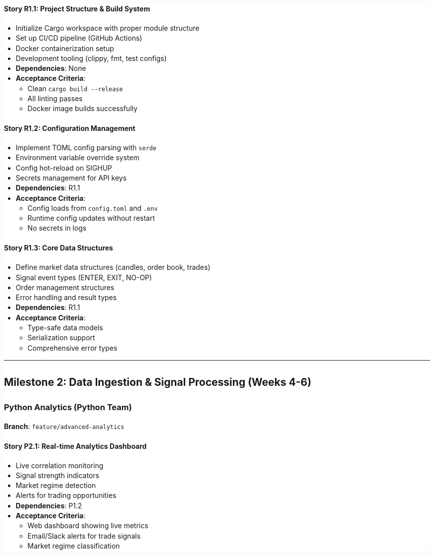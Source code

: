 #### Story R1.1: Project Structure & Build System
- Initialize Cargo workspace with proper module structure
- Set up CI/CD pipeline (GitHub Actions)
- Docker containerization setup
- Development tooling (clippy, fmt, test configs)
- **Dependencies**: None
- **Acceptance Criteria**:
  - Clean `cargo build --release` 
  - All linting passes
  - Docker image builds successfully

#### Story R1.2: Configuration Management
- Implement TOML config parsing with `serde`
- Environment variable override system
- Config hot-reload on SIGHUP
- Secrets management for API keys
- **Dependencies**: R1.1
- **Acceptance Criteria**:
  - Config loads from `config.toml` and `.env`
  - Runtime config updates without restart
  - No secrets in logs

#### Story R1.3: Core Data Structures
- Define market data structures (candles, order book, trades)
- Signal event types (ENTER, EXIT, NO-OP)
- Order management structures
- Error handling and result types
- **Dependencies**: R1.1
- **Acceptance Criteria**:
  - Type-safe data models
  - Serialization support
  - Comprehensive error types

---

## Milestone 2: Data Ingestion & Signal Processing (Weeks 4-6)

### Python Analytics (Python Team)
**Branch**: `feature/advanced-analytics`

#### Story P2.1: Real-time Analytics Dashboard
- Live correlation monitoring
- Signal strength indicators  
- Market regime detection
- Alerts for trading opportunities
- **Dependencies**: P1.2
- **Acceptance Criteria**:
  - Web dashboard showing live metrics
  - Email/Slack alerts for trade signals
  - Market regime classification
